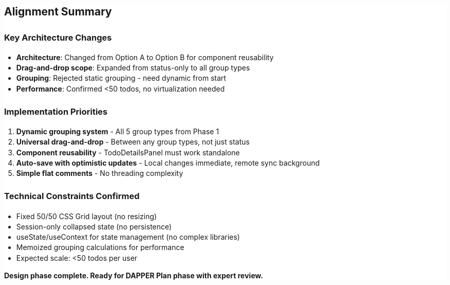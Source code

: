 
## Alignment Summary

### Key Architecture Changes
- **Architecture**: Changed from Option A to Option B for component reusability
- **Drag-and-drop scope**: Expanded from status-only to all group types
- **Grouping**: Rejected static grouping - need dynamic from start
- **Performance**: Confirmed <50 todos, no virtualization needed

### Implementation Priorities
1. **Dynamic grouping system** - All 5 group types from Phase 1
2. **Universal drag-and-drop** - Between any group types, not just status
3. **Component reusability** - TodoDetailsPanel must work standalone
4. **Auto-save with optimistic updates** - Local changes immediate, remote sync background
5. **Simple flat comments** - No threading complexity

### Technical Constraints Confirmed
- Fixed 50/50 CSS Grid layout (no resizing)
- Session-only collapsed state (no persistence)
- useState/useContext for state management (no complex libraries)
- Memoized grouping calculations for performance
- Expected scale: <50 todos per user

**Design phase complete. Ready for DAPPER Plan phase with expert review.**
